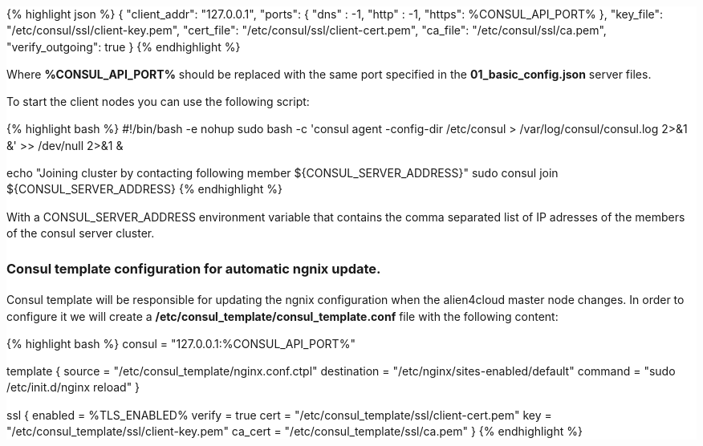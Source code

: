 {% highlight json %}
{
  "client_addr": "127.0.0.1",
  "ports": {
    "dns" : -1,
    "http" : -1,
    "https": %CONSUL_API_PORT%
  },
  "key_file": "/etc/consul/ssl/client-key.pem",
  "cert_file": "/etc/consul/ssl/client-cert.pem",
  "ca_file": "/etc/consul/ssl/ca.pem",
  "verify_outgoing": true
}
{% endhighlight %}

Where __%CONSUL_API_PORT%__ should be replaced with the same port specified in the __01_basic_config.json__ server files.

To start the client nodes you can use the following script:

{% highlight bash %}
#!/bin/bash -e
nohup sudo bash -c 'consul agent -config-dir /etc/consul > /var/log/consul/consul.log 2>&1 &' >> /dev/null 2>&1 &

echo "Joining cluster by contacting following member ${CONSUL_SERVER_ADDRESS}"
sudo consul join ${CONSUL_SERVER_ADDRESS}
{% endhighlight %}

With a CONSUL_SERVER_ADDRESS environment variable that contains the comma separated list of IP adresses of the members of the consul server cluster.

### Consul template configuration for automatic ngnix update.

Consul template will be responsible for updating the ngnix configuration when the alien4cloud master node changes. In order to configure it we will create a __/etc/consul_template/consul_template.conf__ file with the following content:

{% highlight bash %}
consul = "127.0.0.1:%CONSUL_API_PORT%"

template {
  source      = "/etc/consul_template/nginx.conf.ctpl"
  destination = "/etc/nginx/sites-enabled/default"
  command = "sudo /etc/init.d/nginx reload"
}

ssl {
  enabled = %TLS_ENABLED%
  verify = true
  cert = "/etc/consul_template/ssl/client-cert.pem"
  key = "/etc/consul_template/ssl/client-key.pem"
  ca_cert = "/etc/consul_template/ssl/ca.pem"
}
{% endhighlight %}
